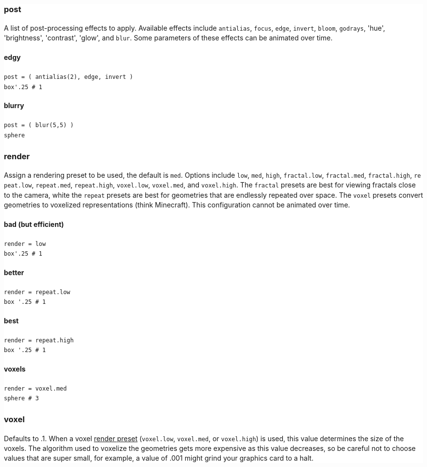 ### post
 A list of post-processing effects to apply. Available effects include `antialias`, `focus`, `edge`, `invert`, `bloom`, `godrays`, 'hue', 'brightness', 'contrast', 'glow', and `blur`. Some parameters of these effects can be animated over time.


#### **edgy**
```clike
post = ( antialias(2), edge, invert )
box'.25 # 1
```

#### **blurry**
```clike
post = ( blur(5,5) )
sphere
```



### render 
Assign a rendering preset to be used, the default is `med`. Options include `low`, `med`, `high`, `fractal.low`, `fractal.med`, `fractal.high`, `repeat.low`, `repeat.med`, `repeat.high`, `voxel.low`, `voxel.med`, and `voxel.high`. The `fractal` presets are best for viewing fractals close to the camera, white the `repeat` presets are best for geometries that are endlessly repeated over space. The `voxel` presets convert geometries to voxelized representations (think Minecraft). This configuration cannot be animated over time.


#### **bad (but efficient)**
```clike
render = low
box'.25 # 1
```
#### **better**
```clike
render = repeat.low
box '.25 # 1
```
#### **best**
```clike
render = repeat.high
box '.25 # 1
```
#### **voxels**
```clike
render = voxel.med
sphere # 3
```


### voxel 
Defaults to .1. When a voxel [render preset](#render) (`voxel.low`, `voxel.med`, or `voxel.high`) is used, this value determines the size of the voxels. The algorithm used to voxelize the geometries gets more expensive as this value decreases, so be careful not to choose values that are super small, for example, a value of .001 might grind your graphics card to a halt.

